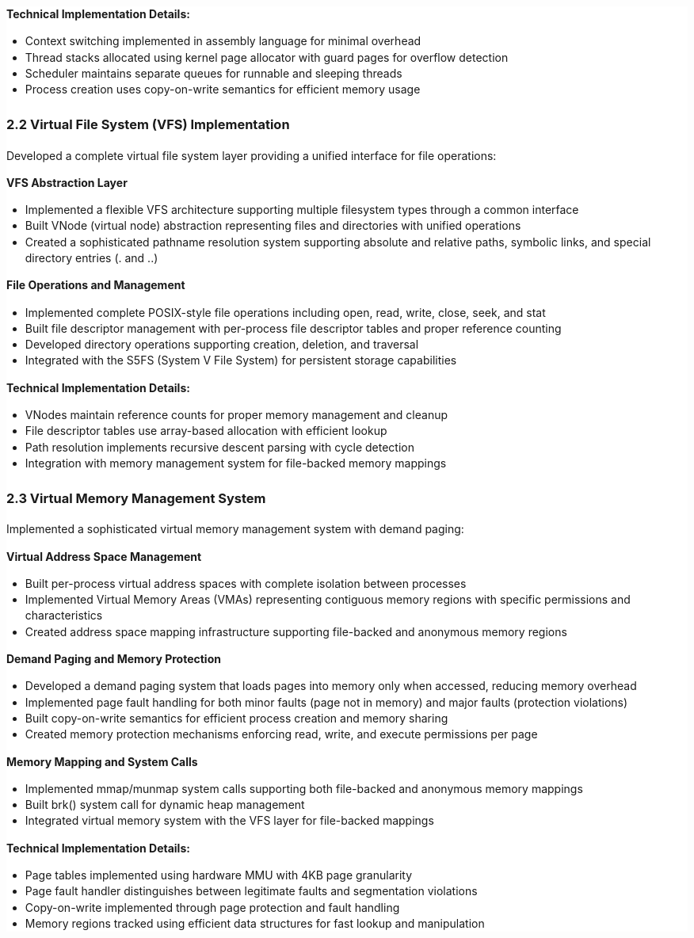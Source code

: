 **Technical Implementation Details:**
- Context switching implemented in assembly language for minimal overhead
- Thread stacks allocated using kernel page allocator with guard pages for overflow detection
- Scheduler maintains separate queues for runnable and sleeping threads
- Process creation uses copy-on-write semantics for efficient memory usage

### 2.2 Virtual File System (VFS) Implementation

Developed a complete virtual file system layer providing a unified interface for file operations:

**VFS Abstraction Layer**
- Implemented a flexible VFS architecture supporting multiple filesystem types through a common interface
- Built VNode (virtual node) abstraction representing files and directories with unified operations
- Created a sophisticated pathname resolution system supporting absolute and relative paths, symbolic links, and special directory entries (. and ..)

**File Operations and Management**
- Implemented complete POSIX-style file operations including open, read, write, close, seek, and stat
- Built file descriptor management with per-process file descriptor tables and proper reference counting
- Developed directory operations supporting creation, deletion, and traversal
- Integrated with the S5FS (System V File System) for persistent storage capabilities

**Technical Implementation Details:**
- VNodes maintain reference counts for proper memory management and cleanup
- File descriptor tables use array-based allocation with efficient lookup
- Path resolution implements recursive descent parsing with cycle detection
- Integration with memory management system for file-backed memory mappings

### 2.3 Virtual Memory Management System

Implemented a sophisticated virtual memory management system with demand paging:

**Virtual Address Space Management**
- Built per-process virtual address spaces with complete isolation between processes
- Implemented Virtual Memory Areas (VMAs) representing contiguous memory regions with specific permissions and characteristics
- Created address space mapping infrastructure supporting file-backed and anonymous memory regions

**Demand Paging and Memory Protection**
- Developed a demand paging system that loads pages into memory only when accessed, reducing memory overhead
- Implemented page fault handling for both minor faults (page not in memory) and major faults (protection violations)
- Built copy-on-write semantics for efficient process creation and memory sharing
- Created memory protection mechanisms enforcing read, write, and execute permissions per page

**Memory Mapping and System Calls**
- Implemented mmap/munmap system calls supporting both file-backed and anonymous memory mappings
- Built brk() system call for dynamic heap management
- Integrated virtual memory system with the VFS layer for file-backed mappings

**Technical Implementation Details:**
- Page tables implemented using hardware MMU with 4KB page granularity
- Page fault handler distinguishes between legitimate faults and segmentation violations
- Copy-on-write implemented through page protection and fault handling
- Memory regions tracked using efficient data structures for fast lookup and manipulation
